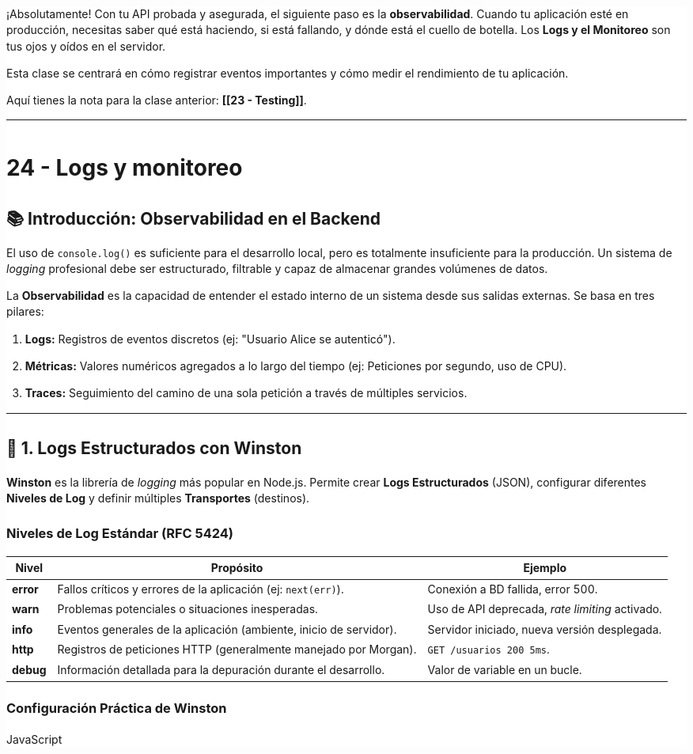 ¡Absolutamente! Con tu API probada y asegurada, el siguiente paso es la **observabilidad**. Cuando tu aplicación esté en producción, necesitas saber qué está haciendo, si está fallando, y dónde está el cuello de botella. Los **Logs y el Monitoreo** son tus ojos y oídos en el servidor.

Esta clase se centrará en cómo registrar eventos importantes y cómo medir el rendimiento de tu aplicación.

Aquí tienes la nota para la clase anterior: **[[23 - Testing]]**.

---

# 24 - Logs y monitoreo

## 📚 Introducción: Observabilidad en el Backend

El uso de `console.log()` es suficiente para el desarrollo local, pero es totalmente insuficiente para la producción. Un sistema de _logging_ profesional debe ser estructurado, filtrable y capaz de almacenar grandes volúmenes de datos.

La **Observabilidad** es la capacidad de entender el estado interno de un sistema desde sus salidas externas. Se basa en tres pilares:

1. **Logs:** Registros de eventos discretos (ej: "Usuario Alice se autenticó").
    
2. **Métricas:** Valores numéricos agregados a lo largo del tiempo (ej: Peticiones por segundo, uso de CPU).
    
3. **Traces:** Seguimiento del camino de una sola petición a través de múltiples servicios.
    

---

## 📝 1. Logs Estructurados con Winston

**Winston** es la librería de _logging_ más popular en Node.js. Permite crear **Logs Estructurados** (JSON), configurar diferentes **Niveles de Log** y definir múltiples **Transportes** (destinos).

### Niveles de Log Estándar (RFC 5424)

|Nivel|Propósito|Ejemplo|
|---|---|---|
|**error**|Fallos críticos y errores de la aplicación (ej: `next(err)`).|Conexión a BD fallida, error 500.|
|**warn**|Problemas potenciales o situaciones inesperadas.|Uso de API deprecada, _rate limiting_ activado.|
|**info**|Eventos generales de la aplicación (ambiente, inicio de servidor).|Servidor iniciado, nueva versión desplegada.|
|**http**|Registros de peticiones HTTP (generalmente manejado por Morgan).|`GET /usuarios 200 5ms`.|
|**debug**|Información detallada para la depuración durante el desarrollo.|Valor de variable en un bucle.|

### Configuración Práctica de Winston

JavaScript
